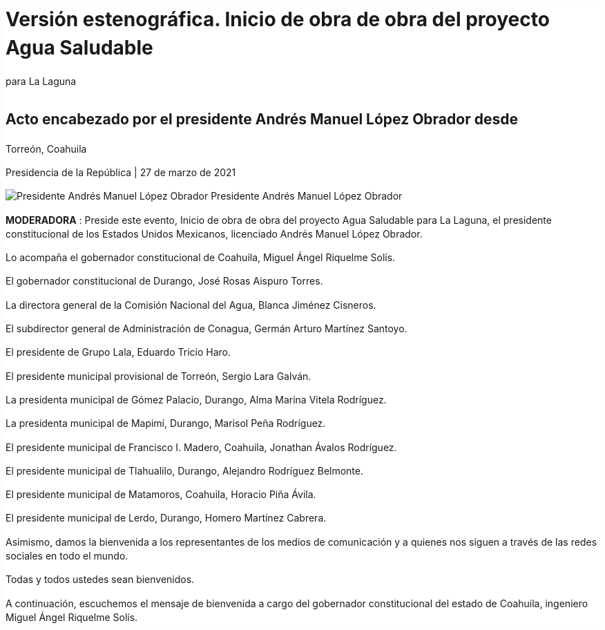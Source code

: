 #  Versión estenográfica. Inicio de obra de obra del proyecto Agua Saludable
para La Laguna

##  Acto encabezado por el presidente Andrés Manuel López Obrador desde
Torreón, Coahuila

Presidencia de la República | 27 de marzo de 2021 

![Presidente Andrés Manuel López
Obrador](https://www.gob.mx/cms/uploads/article/main_image/106704/Agua_Saludable_para_La_Laguna_at_11.42.04.jpeg)
Presidente Andrés Manuel López Obrador

**MODERADORA** : Preside este evento, Inicio de obra de obra del proyecto Agua
Saludable para La Laguna, el presidente constitucional de los Estados Unidos
Mexicanos, licenciado Andrés Manuel López Obrador.

Lo acompaña el gobernador constitucional de Coahuila, Miguel Ángel Riquelme
Solís.

El gobernador constitucional de Durango, José Rosas Aispuro Torres.

La directora general de la Comisión Nacional del Agua, Blanca Jiménez
Cisneros.

El subdirector general de Administración de Conagua, Germán Arturo Martínez
Santoyo.

El presidente de Grupo Lala, Eduardo Tricio Haro.

El presidente municipal provisional de Torreón, Sergio Lara Galván.

La presidenta municipal de Gómez Palacio, Durango, Alma Marina Vitela
Rodríguez.

La presidenta municipal de Mapimí, Durango, Marisol Peña Rodríguez.

El presidente municipal de Francisco I. Madero, Coahuila, Jonathan Ávalos
Rodríguez.

El presidente municipal de Tlahualilo, Durango, Alejandro Rodríguez Belmonte.

El presidente municipal de Matamoros, Coahuila, Horacio Piña Ávila.

El presidente municipal de Lerdo, Durango, Homero Martínez Cabrera.

Asimismo, damos la bienvenida a los representantes de los medios de
comunicación y a quienes nos siguen a través de las redes sociales en todo el
mundo.

Todas y todos ustedes sean bienvenidos.

A continuación, escuchemos el mensaje de bienvenida a cargo del gobernador
constitucional del estado de Coahuila, ingeniero Miguel Ángel Riquelme Solís.
